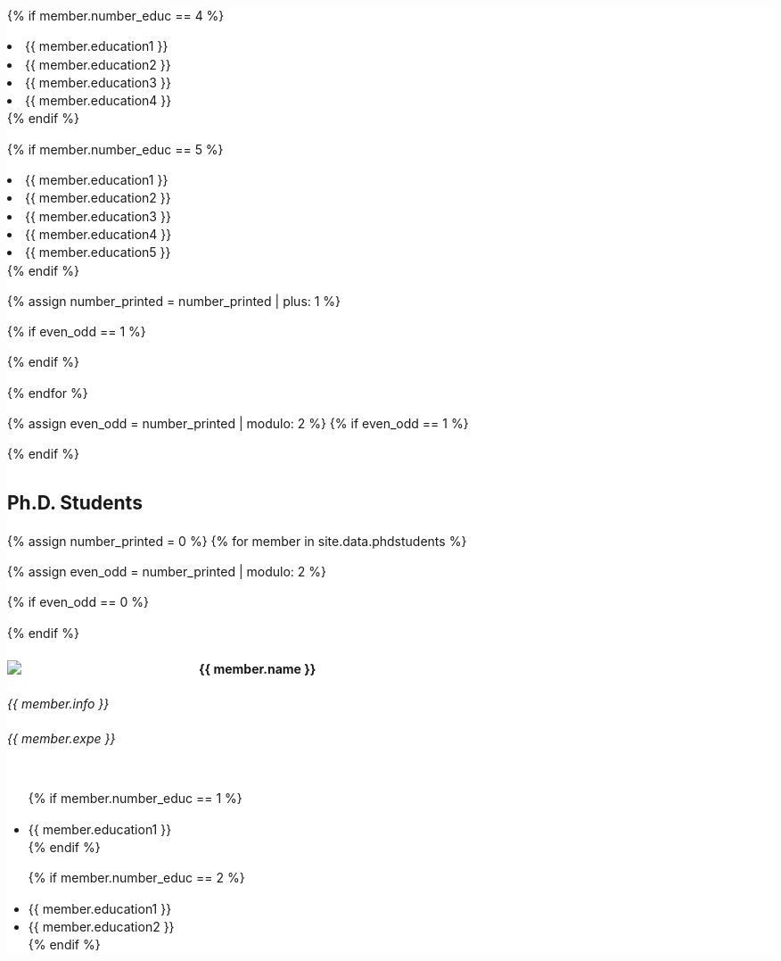   {% if member.number_educ == 4 %}
  <li> {{ member.education1 }} </li>
  <li> {{ member.education2 }} </li>
  <li> {{ member.education3 }} </li>
  <li> {{ member.education4 }} </li>
  {% endif %}
 
  {% if member.number_educ == 5 %}
  <li> {{ member.education1 }} </li>
  <li> {{ member.education2 }} </li>
  <li> {{ member.education3 }} </li>
  <li> {{ member.education4 }} </li>
  <li> {{ member.education5 }} </li>
  {% endif %}
  
  </ul>
</div>

{% assign number_printed = number_printed | plus: 1 %}

{% if even_odd == 1 %}
</div>
{% endif %}

{% endfor %}

{% assign even_odd = number_printed | modulo: 2 %}
{% if even_odd == 1 %}
</div>
{% endif %}

## Ph.D. Students
{% assign number_printed = 0 %}
{% for member in site.data.phdstudents %}

{% assign even_odd = number_printed | modulo: 2 %}

{% if even_odd == 0 %}
<div class="row">
{% endif %}

<div class="col-sm-6 clearfix">
  <img src="{{ site.url }}{{ site.baseurl }}/images/teampic/{{ member.photo }}" class="img-responsive" width="25%" style="float: left" />
  <h4>{{ member.name }}</h4>
  <i>{{ member.info }}</i>
  <h6>{{ member.expe }}</h6>
  <ul style="overflow: hidden">
  
  {% if member.number_educ == 1 %}
  <li> {{ member.education1 }} </li>
  {% endif %}
  
  {% if member.number_educ == 2 %}
  <li> {{ member.education1 }} </li>
  <li> {{ member.education2 }} </li>
  {% endif %}
  